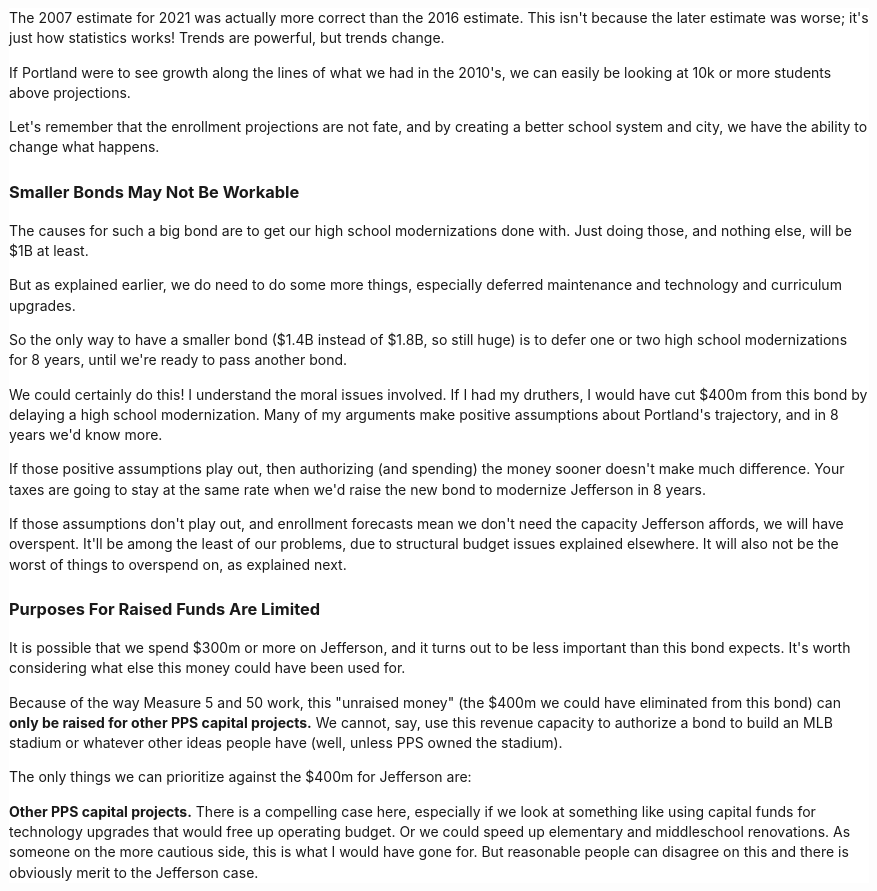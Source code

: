 The 2007 estimate for 2021 was actually more correct than the 2016 estimate.
This isn't because the later estimate was worse; it's just how statistics works!
Trends are powerful, but trends change.

If Portland were to see growth along the lines of what we had in the 2010's,
we can easily be looking at 10k or more students above projections.

Let's remember that the enrollment projections are not fate,
and by creating a better school system and city, we have the ability to change what happens.

### Smaller Bonds May Not Be Workable

The causes for such a big bond are to get our high school modernizations done with.
Just doing those, and nothing else, will be $1B at least.

But as explained earlier, we do need to do some more things, especially deferred maintenance and technology and curriculum upgrades.

So the only way to have a smaller bond ($1.4B instead of $1.8B, so still huge)
is to defer one or two high school modernizations for 8 years, until we're ready to pass another bond.

We could certainly do this! I understand the moral issues involved. If I had my druthers, I would have cut $400m from this bond
by delaying a high school modernization. Many of my arguments make positive assumptions about Portland's trajectory,
and in 8 years we'd know more.

If those positive assumptions play out, then authorizing (and spending) the money sooner doesn't make much difference.
Your taxes are going to stay at the same rate when we'd raise the new bond to modernize Jefferson in 8 years.

If those assumptions don't play out, and enrollment forecasts mean we don't need the capacity Jefferson affords,
we will have overspent. It'll be among the least of our problems, due to structural budget issues explained elsewhere.
It will also not be the worst of things to overspend on, as explained next.

### Purposes For Raised Funds Are Limited

It is possible that we spend $300m or more on Jefferson, and it turns out to be less important than this bond expects.
It's worth considering what else this money could have been used for.

Because of the way Measure 5 and 50 work, this "unraised money" (the $400m we could have eliminated from this bond)
can **only be raised for other PPS capital projects.** We cannot, say, use this revenue capacity to authorize a bond
to build an MLB stadium or whatever other ideas people have (well, unless PPS owned the stadium).

The only things we can prioritize against the $400m for Jefferson are:

**Other PPS capital projects.** There is a compelling case here, especially if we look at something like
using capital funds for technology upgrades that would free up operating budget.
Or we could speed up elementary and middleschool renovations.
As someone on the more cautious side, this is what I would have gone for.
But reasonable people can disagree on this and there is obviously merit to the Jefferson case.
